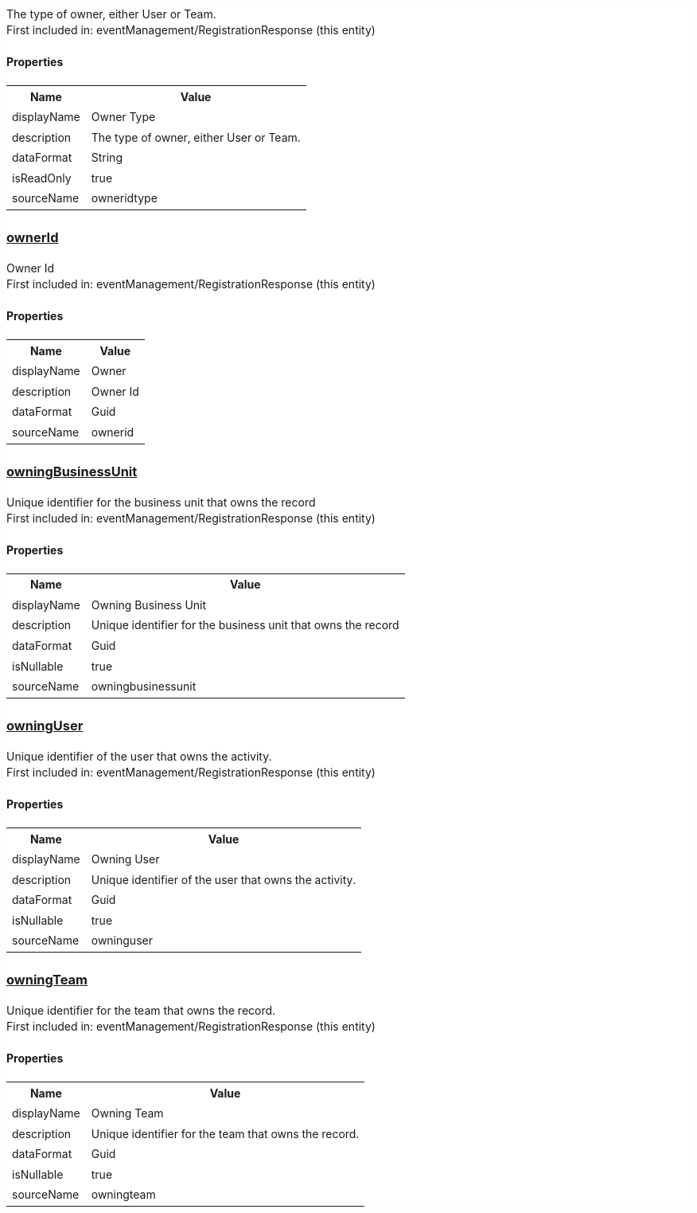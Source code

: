 The type of owner, either User or Team.  
First included in: eventManagement/RegistrationResponse (this entity)  

#### Properties

<table><tr><th>Name</th><th>Value</th></tr><tr><td>displayName</td><td>Owner Type</td></tr><tr><td>description</td><td>The type of owner, either User or Team.</td></tr><tr><td>dataFormat</td><td>String</td></tr><tr><td>isReadOnly</td><td>true</td></tr><tr><td>sourceName</td><td>owneridtype</td></tr></table>

### <a href=#ownerId name="ownerId">ownerId</a>

Owner Id  
First included in: eventManagement/RegistrationResponse (this entity)  

#### Properties

<table><tr><th>Name</th><th>Value</th></tr><tr><td>displayName</td><td>Owner</td></tr><tr><td>description</td><td>Owner Id</td></tr><tr><td>dataFormat</td><td>Guid</td></tr><tr><td>sourceName</td><td>ownerid</td></tr></table>

### <a href=#owningBusinessUnit name="owningBusinessUnit">owningBusinessUnit</a>

Unique identifier for the business unit that owns the record  
First included in: eventManagement/RegistrationResponse (this entity)  

#### Properties

<table><tr><th>Name</th><th>Value</th></tr><tr><td>displayName</td><td>Owning Business Unit</td></tr><tr><td>description</td><td>Unique identifier for the business unit that owns the record</td></tr><tr><td>dataFormat</td><td>Guid</td></tr><tr><td>isNullable</td><td>true</td></tr><tr><td>sourceName</td><td>owningbusinessunit</td></tr></table>

### <a href=#owningUser name="owningUser">owningUser</a>

Unique identifier of the user that owns the activity.  
First included in: eventManagement/RegistrationResponse (this entity)  

#### Properties

<table><tr><th>Name</th><th>Value</th></tr><tr><td>displayName</td><td>Owning User</td></tr><tr><td>description</td><td>Unique identifier of the user that owns the activity.</td></tr><tr><td>dataFormat</td><td>Guid</td></tr><tr><td>isNullable</td><td>true</td></tr><tr><td>sourceName</td><td>owninguser</td></tr></table>

### <a href=#owningTeam name="owningTeam">owningTeam</a>

Unique identifier for the team that owns the record.  
First included in: eventManagement/RegistrationResponse (this entity)  

#### Properties

<table><tr><th>Name</th><th>Value</th></tr><tr><td>displayName</td><td>Owning Team</td></tr><tr><td>description</td><td>Unique identifier for the team that owns the record.</td></tr><tr><td>dataFormat</td><td>Guid</td></tr><tr><td>isNullable</td><td>true</td></tr><tr><td>sourceName</td><td>owningteam</td></tr></table>
